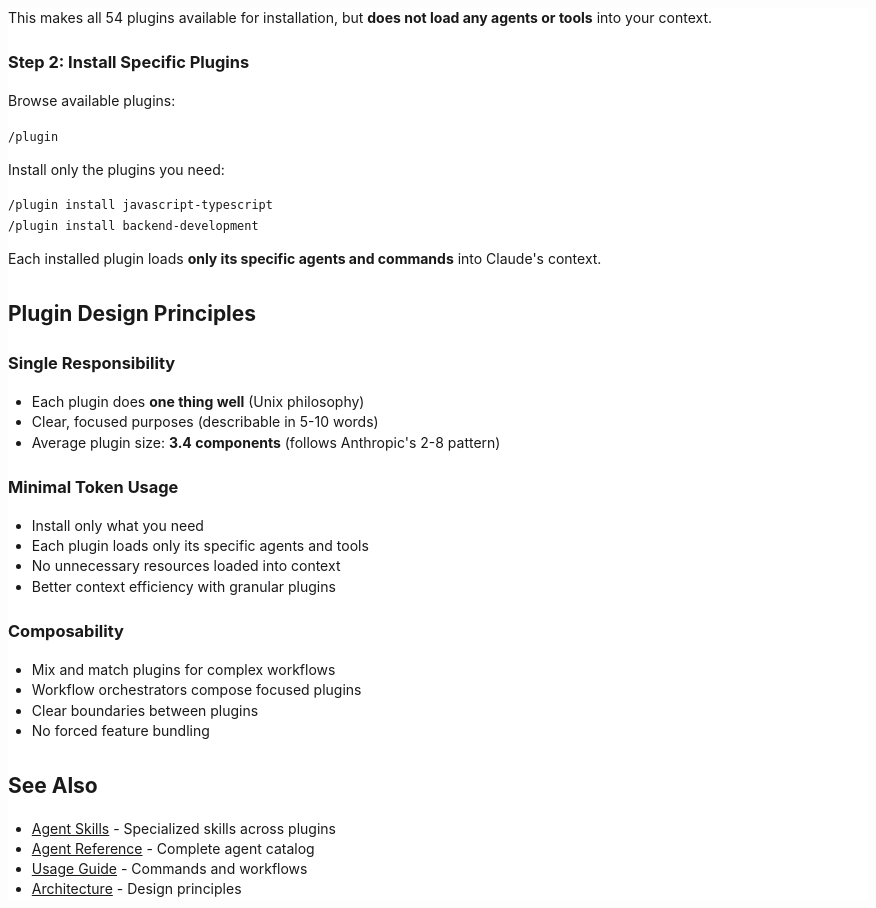 This makes all 54 plugins available for installation, but **does not load any agents or tools** into your context.

### Step 2: Install Specific Plugins

Browse available plugins:

```bash
/plugin
```

Install only the plugins you need:

```bash
/plugin install javascript-typescript
/plugin install backend-development
```

Each installed plugin loads **only its specific agents and commands** into Claude's context.

## Plugin Design Principles

### Single Responsibility

- Each plugin does **one thing well** (Unix philosophy)
- Clear, focused purposes (describable in 5-10 words)
- Average plugin size: **3.4 components** (follows Anthropic's 2-8 pattern)

### Minimal Token Usage

- Install only what you need
- Each plugin loads only its specific agents and tools
- No unnecessary resources loaded into context
- Better context efficiency with granular plugins

### Composability

- Mix and match plugins for complex workflows
- Workflow orchestrators compose focused plugins
- Clear boundaries between plugins
- No forced feature bundling

## See Also

- [Agent Skills](./agent-skills.md) - Specialized skills across plugins
- [Agent Reference](./agents.md) - Complete agent catalog
- [Usage Guide](./usage.md) - Commands and workflows
- [Architecture](./architecture.md) - Design principles
